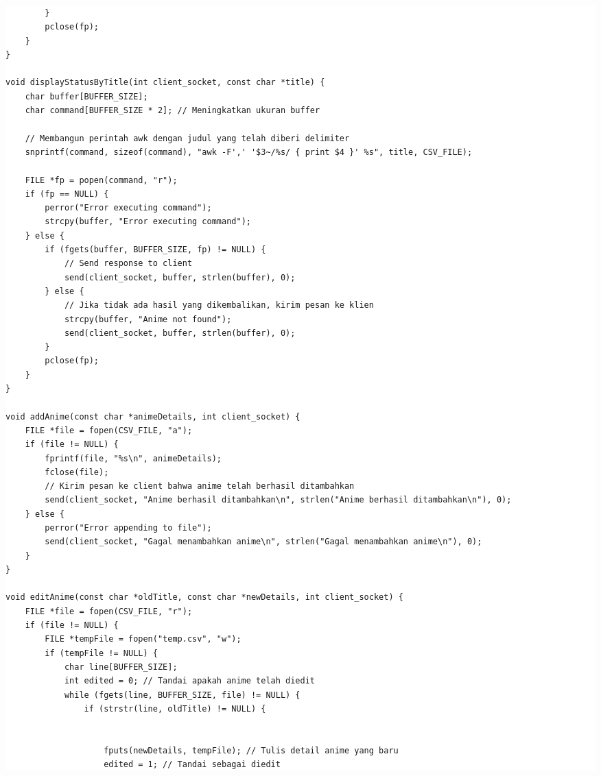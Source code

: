             }
            pclose(fp);
        }
    }
    
    void displayStatusByTitle(int client_socket, const char *title) {
        char buffer[BUFFER_SIZE];
        char command[BUFFER_SIZE * 2]; // Meningkatkan ukuran buffer
    
        // Membangun perintah awk dengan judul yang telah diberi delimiter
        snprintf(command, sizeof(command), "awk -F',' '$3~/%s/ { print $4 }' %s", title, CSV_FILE);
    
        FILE *fp = popen(command, "r");
        if (fp == NULL) {
            perror("Error executing command");
            strcpy(buffer, "Error executing command");
        } else {
            if (fgets(buffer, BUFFER_SIZE, fp) != NULL) {
                // Send response to client
                send(client_socket, buffer, strlen(buffer), 0);
            } else {
                // Jika tidak ada hasil yang dikembalikan, kirim pesan ke klien
                strcpy(buffer, "Anime not found");
                send(client_socket, buffer, strlen(buffer), 0);
            }
            pclose(fp);
        }
    }
    
    void addAnime(const char *animeDetails, int client_socket) {
        FILE *file = fopen(CSV_FILE, "a");
        if (file != NULL) {
            fprintf(file, "%s\n", animeDetails);
            fclose(file);
            // Kirim pesan ke client bahwa anime telah berhasil ditambahkan
            send(client_socket, "Anime berhasil ditambahkan\n", strlen("Anime berhasil ditambahkan\n"), 0);
        } else {
            perror("Error appending to file");
            send(client_socket, "Gagal menambahkan anime\n", strlen("Gagal menambahkan anime\n"), 0);
        }
    }
    
    void editAnime(const char *oldTitle, const char *newDetails, int client_socket) {
        FILE *file = fopen(CSV_FILE, "r");
        if (file != NULL) {
            FILE *tempFile = fopen("temp.csv", "w");
            if (tempFile != NULL) {
                char line[BUFFER_SIZE];
                int edited = 0; // Tandai apakah anime telah diedit
                while (fgets(line, BUFFER_SIZE, file) != NULL) {
                    if (strstr(line, oldTitle) != NULL) {
                        
                        
                        fputs(newDetails, tempFile); // Tulis detail anime yang baru
                        edited = 1; // Tandai sebagai diedit
                        